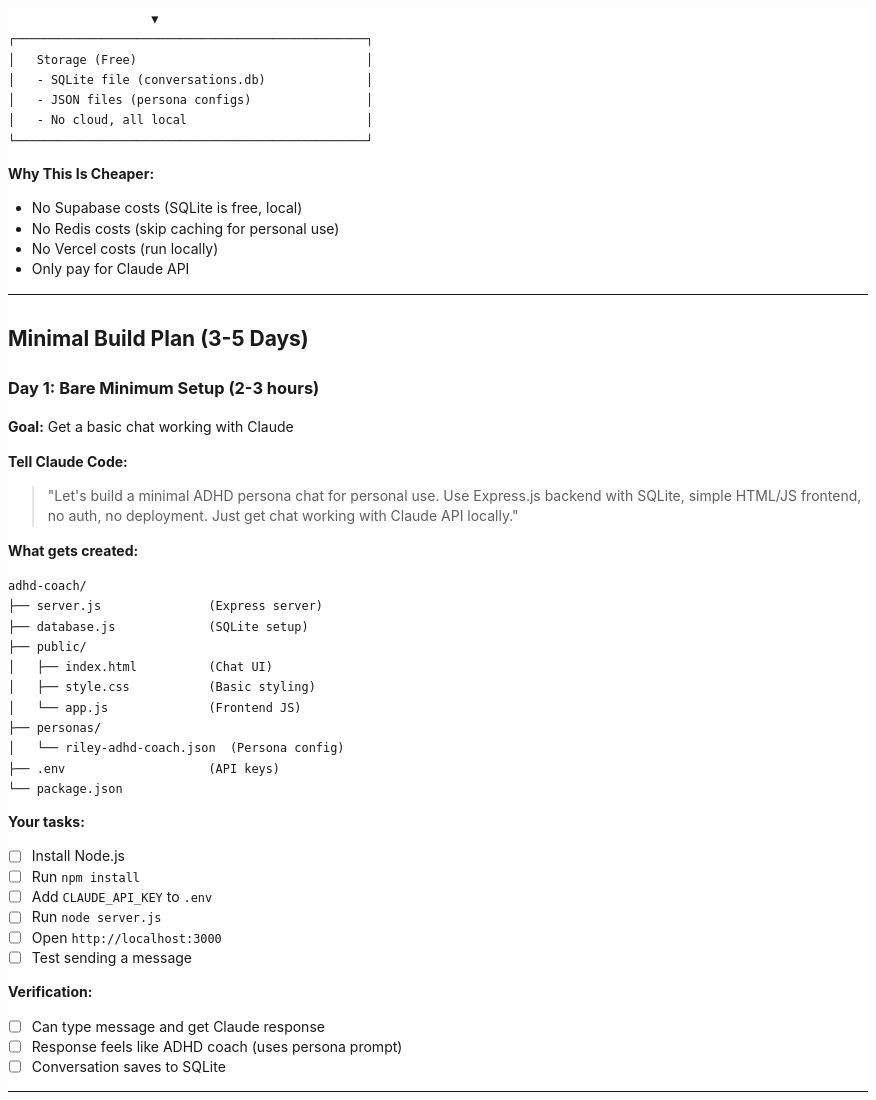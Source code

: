 ```
                    ▼
┌─────────────────────────────────────────────────┐
│   Storage (Free)                                │
│   - SQLite file (conversations.db)              │
│   - JSON files (persona configs)                │
│   - No cloud, all local                         │
└─────────────────────────────────────────────────┘
```

**Why This Is Cheaper:**
- No Supabase costs (SQLite is free, local)
- No Redis costs (skip caching for personal use)
- No Vercel costs (run locally)
- Only pay for Claude API

---

## Minimal Build Plan (3-5 Days)

### Day 1: Bare Minimum Setup (2-3 hours)

**Goal:** Get a basic chat working with Claude

**Tell Claude Code:**
> "Let's build a minimal ADHD persona chat for personal use. Use Express.js backend with SQLite, simple HTML/JS frontend, no auth, no deployment. Just get chat working with Claude API locally."

**What gets created:**
```
adhd-coach/
├── server.js               (Express server)
├── database.js             (SQLite setup)
├── public/
│   ├── index.html          (Chat UI)
│   ├── style.css           (Basic styling)
│   └── app.js              (Frontend JS)
├── personas/
│   └── riley-adhd-coach.json  (Persona config)
├── .env                    (API keys)
└── package.json
```

**Your tasks:**
- [ ] Install Node.js
- [ ] Run `npm install`
- [ ] Add `CLAUDE_API_KEY` to `.env`
- [ ] Run `node server.js`
- [ ] Open `http://localhost:3000`
- [ ] Test sending a message

**Verification:**
- [ ] Can type message and get Claude response
- [ ] Response feels like ADHD coach (uses persona prompt)
- [ ] Conversation saves to SQLite

---